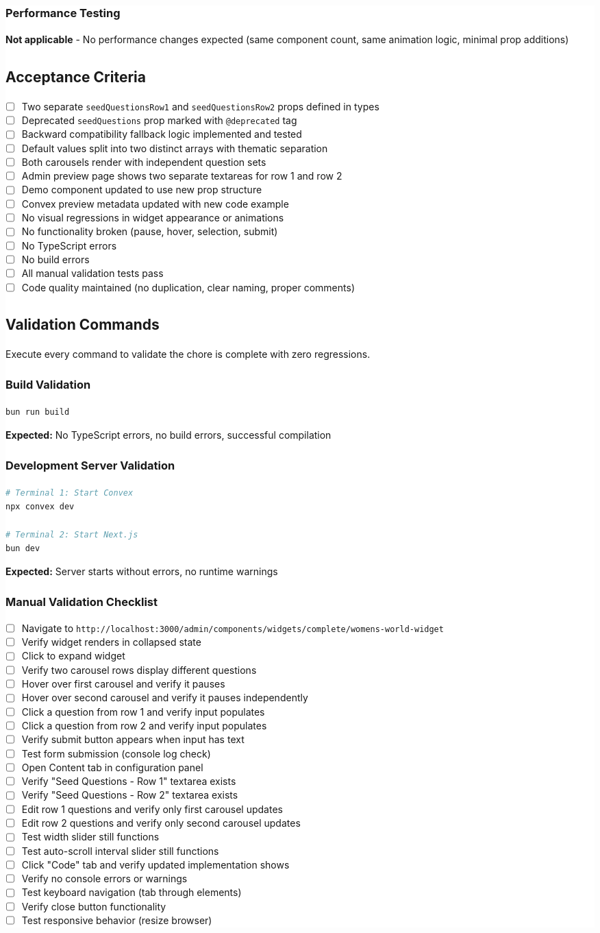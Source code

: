 ### Performance Testing
**Not applicable** - No performance changes expected (same component count, same animation logic, minimal prop additions)

## Acceptance Criteria
- [ ] Two separate `seedQuestionsRow1` and `seedQuestionsRow2` props defined in types
- [ ] Deprecated `seedQuestions` prop marked with `@deprecated` tag
- [ ] Backward compatibility fallback logic implemented and tested
- [ ] Default values split into two distinct arrays with thematic separation
- [ ] Both carousels render with independent question sets
- [ ] Admin preview page shows two separate textareas for row 1 and row 2
- [ ] Demo component updated to use new prop structure
- [ ] Convex preview metadata updated with new code example
- [ ] No visual regressions in widget appearance or animations
- [ ] No functionality broken (pause, hover, selection, submit)
- [ ] No TypeScript errors
- [ ] No build errors
- [ ] All manual validation tests pass
- [ ] Code quality maintained (no duplication, clear naming, proper comments)

## Validation Commands
Execute every command to validate the chore is complete with zero regressions.

### Build Validation
```bash
bun run build
```
**Expected:** No TypeScript errors, no build errors, successful compilation

### Development Server Validation
```bash
# Terminal 1: Start Convex
npx convex dev

# Terminal 2: Start Next.js
bun dev
```
**Expected:** Server starts without errors, no runtime warnings

### Manual Validation Checklist
- [ ] Navigate to `http://localhost:3000/admin/components/widgets/complete/womens-world-widget`
- [ ] Verify widget renders in collapsed state
- [ ] Click to expand widget
- [ ] Verify two carousel rows display different questions
- [ ] Hover over first carousel and verify it pauses
- [ ] Hover over second carousel and verify it pauses independently
- [ ] Click a question from row 1 and verify input populates
- [ ] Click a question from row 2 and verify input populates
- [ ] Verify submit button appears when input has text
- [ ] Test form submission (console log check)
- [ ] Open Content tab in configuration panel
- [ ] Verify "Seed Questions - Row 1" textarea exists
- [ ] Verify "Seed Questions - Row 2" textarea exists
- [ ] Edit row 1 questions and verify only first carousel updates
- [ ] Edit row 2 questions and verify only second carousel updates
- [ ] Test width slider still functions
- [ ] Test auto-scroll interval slider still functions
- [ ] Click "Code" tab and verify updated implementation shows
- [ ] Verify no console errors or warnings
- [ ] Test keyboard navigation (tab through elements)
- [ ] Verify close button functionality
- [ ] Test responsive behavior (resize browser)